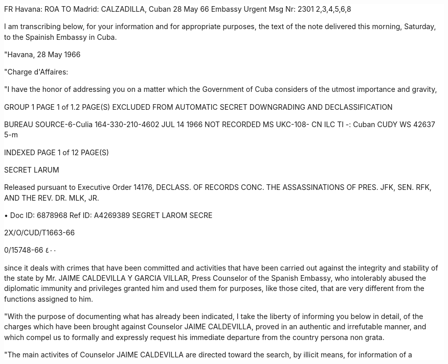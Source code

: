 FR Havana: ROA
TO Madrid: CALZADILLA, Cuban 28 May 66
Embassy Urgent
Msg Nr: 2301 2,3,4,5,6,8

I am transcribing below, for your information and for
appropriate purposes, the text of the note delivered this morning,
Saturday, to the Spainish Embassy in Cuba.

"Havana, 28 May 1966

"Charge d'Affaires:

"I have the honor of addressing you on a matter which the
Government of Cuba considers of the utmost importance and gravity,

GROUP 1 PAGE 1 of 1.2 PAGE(S)
EXCLUDED FROM AUTOMATIC SECRET
DOWNGRADING AND DECLASSIFICATION

BUREAU SOURCE-6-Culia
164-330-210-4602
JUL 14 1966
NOT RECORDED
MS UKC-108- CN ILC TI -:
Cuban CUDY WS 42637 5-m

INDEXED PAGE 1 of 12 PAGE(S)

SECRET LARUM

Released pursuant to Executive Order 14176, DECLASS. OF RECORDS CONC. THE ASSASSINATIONS OF PRES. JFK,
SEN. RFK, AND THE REV. DR. MLK, JR.

• Doc ID: 6878968 Ref ID: A4269389 SEGRET LAROM SECRE

2X/O/CUD/T1663-66

0/15748-66
٤٠٠

since it deals with crimes that have been committed and activities
that have been carried out against the integrity and stability
of the state by Mr. JAIME CALDEVILLA Y GARCIA VILLAR, Press
Counselor of the Spanish Embassy, who intolerably abused the
diplomatic immunity and privileges granted him and used them
for purposes, like those cited, that are very different from the
functions assigned to him.

"With the purpose of documenting what has already been
indicated, I take the liberty of informing you below in detail, of
the charges which have been brought against Counselor JAIME CALDEVILLA,
proved in an authentic and irrefutable manner, and which compel
us to formally and expressly request his immediate departure from
the country persona non grata.

"The main activites of Counselor JAIME CALDEVILLA are
directed toward the search, by illicit means, for information of a
